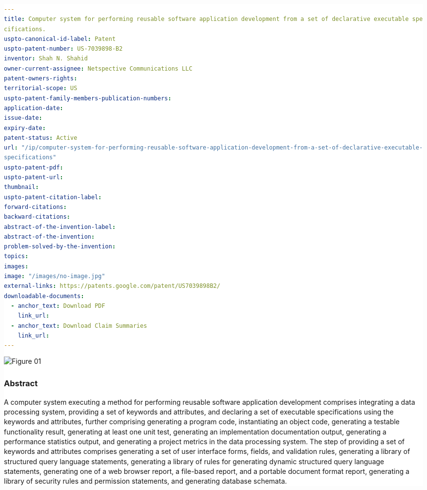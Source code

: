 ```yaml
---
title: Computer system for performing reusable software application development from a set of declarative executable specifications.
uspto-canonical-id-label: Patent
uspto-patent-number: US-7039898-B2
inventor: Shah N. Shahid
owner-current-assignee: Netspective Communications LLC
patent-owners-rights: 
territorial-scope: US
uspto-patent-family-members-publication-numbers:
application-date: 
issue-date: 
expiry-date: 
patent-status: Active
url: "/ip/computer-system-for-performing-reusable-software-application-development-from-a-set-of-declarative-executable-specifications"
uspto-patent-pdf:
uspto-patent-url:
thumbnail: 
uspto-patent-citation-label: 
forward-citations: 
backward-citations:
abstract-of-the-invention-label: 
abstract-of-the-invention: 
problem-solved-by-the-invention:
topics: 
images: 
image: "/images/no-image.jpg"
external-links: https://patents.google.com/patent/US7039898B2/
downloadable-documents: 
  - anchor_text: Download PDF
    link_url: 
  - anchor_text: Download Claim Summaries
    link_url: 
---
```



<div class="center-elements"> 

![Figure 01](/images/patents/us7039898b2-image-01.jpg)

</div>

### Abstract

A computer system executing a method for performing reusable software application development comprises integrating a data processing system, providing a set of keywords and attributes, and declaring a set of executable specifications using the keywords and attributes, further comprising generating a program code, instantiating an object code, generating a testable functionality result, generating at least one unit test, generating an implementation documentation output, generating a performance statistics output, and generating a project metrics in the data processing system. The step of providing a set of keywords and attributes comprises generating a set of user interface forms, fields, and validation rules, generating a library of structured query language statements, generating a library of rules for generating dynamic structured query language statements, generating one of a web browser report, a file-based report, and a portable document format report, generating a library of security rules and permission statements, and generating database schemata.
